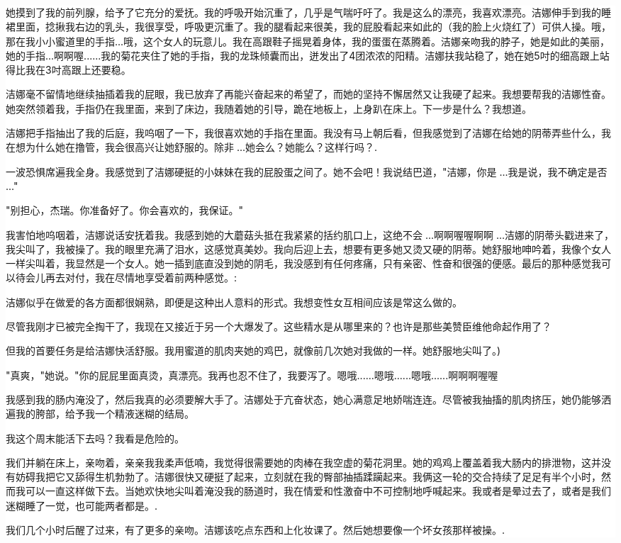 

她摸到了我的前列腺，给予了它充分的爱抚。我的呼吸开始沉重了，几乎是气喘吁吁了。我是这么的漂亮，我喜欢漂亮。洁娜伸手到我的睡裙里面，捻揪我右边的乳头，我很享受，呼吸更沉重了。我的腿看起来很美，我的屁股看起来如此的（我的脸上火烧红了）可供人操。哦，那在我小小蜜道里的手指...哦，这个女人的玩意儿。我在高跟鞋子摇晃着身体，我的蛋蛋在蒸腾着。洁娜亲吻我的脖子，她是如此的美丽，她的手指...啊啊喔......我的菊花夹住了她的手指，我的龙珠倾囊而出，迸发出了4团浓浓的阳精。洁娜扶我站稳了，她在她5吋的细高跟上站得比我在3吋高跟上还要稳。



洁娜毫不留情地继续抽插着我的屁眼，我已放弃了再能兴奋起来的希望了，而她的坚持不懈居然又让我硬了起来。我想要帮我的洁娜性奋。她突然领着我，手指仍在我里面，来到了床边，我随着她的引导，跪在地板上，上身趴在床上。下一步是什么？我想道。





洁娜把手指抽出了我的后庭，我呜咽了一下，我很喜欢她的手指在里面。我没有马上朝后看，但我感觉到了洁娜在给她的阴蒂弄些什么，我在想为什么她在撸管，我会很高兴让她舒服的。除非 ...她会么？她能么？这样行吗？.





一波恐惧席遍我全身。我感觉到了洁娜硬挺的小妹妹在我的屁股蛋之间了。她不会吧！我说结巴道，"洁娜，你是 ...我是说，我不确定是否 ..."





"别担心，杰瑞。你准备好了。你会喜欢的，我保证。"





我害怕地呜咽着，洁娜说话安抚着我。我感到她的大蘑菇头抵在我紧紧的括约肌口上，这绝不会 ...啊啊喔喔啊啊 ...洁娜的阴蒂头戳进来了，我尖叫了，我被操了。我的眼里充满了泪水，这感觉真美妙。我向后迎上去，想要有更多她又烫又硬的阴蒂。她舒服地呻吟着，我像个女人一样尖叫着，我显然是一个女人。她一插到底直没到她的阴毛，我没感到有任何疼痛，只有亲密、性奋和很强的便感。最后的那种感觉我可以待会儿再去对付，我在尽情地享受着前两种感觉。:





洁娜似乎在做爱的各方面都很娴熟，即便是这种出人意料的形式。我想变性女互相间应该是常这么做的。



尽管我刚才已被完全掏干了，我现在又接近于另一个大爆发了。这些精水是从哪里来的？也许是那些美赞臣维他命起作用了？



但我的首要任务是给洁娜快活舒服。我用蜜道的肌肉夹她的鸡巴，就像前几次她对我做的一样。她舒服地尖叫了。)



"真爽，"她说。"你的屁屁里面真烫，真漂亮。我再也忍不住了，我要泻了。嗯哦......嗯哦......嗯哦......啊啊啊喔喔



我感到我的肠内淹没了，然后我真的必须要解大手了。洁娜处于亢奋状态，她心满意足地娇喘连连。尽管被我抽搐的肌肉挤压，她仍能够洒遍我的胯部，给予我一个精液迷糊的结局。



我这个周末能活下去吗？我看是危险的。



我们并躺在床上，亲吻着，亲亲我我柔声低喃，我觉得很需要她的肉棒在我空虚的菊花洞里。她的鸡鸡上覆盖着我大肠内的排泄物，这并没有妨碍我把它又舔得生机勃勃了。洁娜很快又硬挺了起来，立刻就在我的臀部抽插蹂躏起来。我俩这一轮的交合持续了足足有半个小时，然而我可以一直这样做下去。当她欢快地尖叫着淹没我的肠道时，我在情爱和性激奋中不可控制地呼喊起来。我或者是晕过去了，或者是我们迷糊睡了一觉，也可能两者都是。.



我们几个小时后醒了过来，有了更多的亲吻。洁娜该吃点东西和上化妆课了。然后她想要像一个坏女孩那样被操。.


